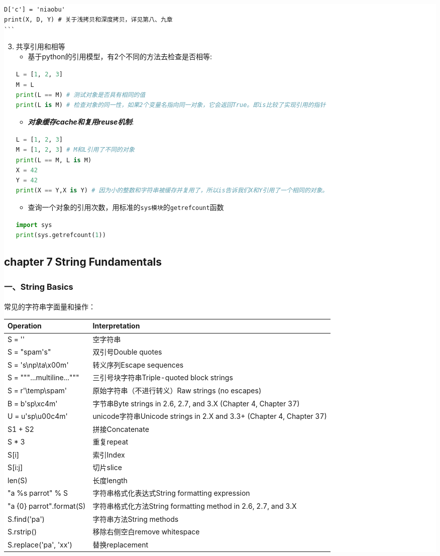     D['c'] = 'niaobu'
    print(X, D, Y) # 关于浅拷贝和深度拷贝，详见第八、九章
    ```

3. 共享引用和相等
    - 基于python的引用模型，有2个不同的方法去检查是否相等:
    ``` python
    L = [1, 2, 3]
    M = L
    print(L == M) # 测试对象是否具有相同的值
    print(L is M) # 检查对象的同一性，如果2个变量名指向同一对象，它会返回True。即is比较了实现引用的指针
    ```
    - ***对象缓存cache和复用reuse机制***:
    ``` python
    L = [1, 2, 3]
    M = [1, 2, 3] # M和L引用了不同的对象
    print(L == M, L is M)
    X = 42
    Y = 42
    print(X == Y,X is Y) # 因为小的整数和字符串被缓存并复用了，所以is告诉我们X和Y引用了一个相同的对象。
    ```
    - 查询一个对象的引用次数，用标准的`sys模块`的`getrefcount`函数
    ``` python
    import sys
    print(sys.getrefcount(1))
    ```


## chapter 7 String Fundamentals
### 一、String Basics
常见的字符串字面量和操作：

| Operation | Interpretation |
| :---- | :---- |
| S = '' | 空字符串 |
| S = "spam's" | 双引号Double quotes |
| S = 's\np\ta\x00m' | 转义序列Escape sequences |
| S = """...multiline...""" | 三引号块字符串Triple-quoted block strings |
| S = r'\temp\spam' | 原始字符串（不进行转义）Raw strings (no escapes) |
| B = b'sp\xc4m' | 字节串Byte strings in 2.6, 2.7, and 3.X (Chapter 4, Chapter 37) |
| U = u'sp\u00c4m' | unicode字符串Unicode strings in 2.X and 3.3+ (Chapter 4, Chapter 37) |
| S1 + S2 | 拼接Concatenate |
| S * 3 | 重复repeat |
| S[i] | 索引Index |
| S[i:j] | 切片slice |
| len(S) | 长度length |
| "a %s parrot" % S | 字符串格式化表达式String formatting expression |
| "a {0} parrot".format(S) | 字符串格式化方法String formatting method in 2.6, 2.7, and 3.X |
| S.find('pa') | 字符串方法String methods |
| S.rstrip() | 移除右侧空白remove whitespace |
| S.replace('pa', 'xx') | 替换replacement |